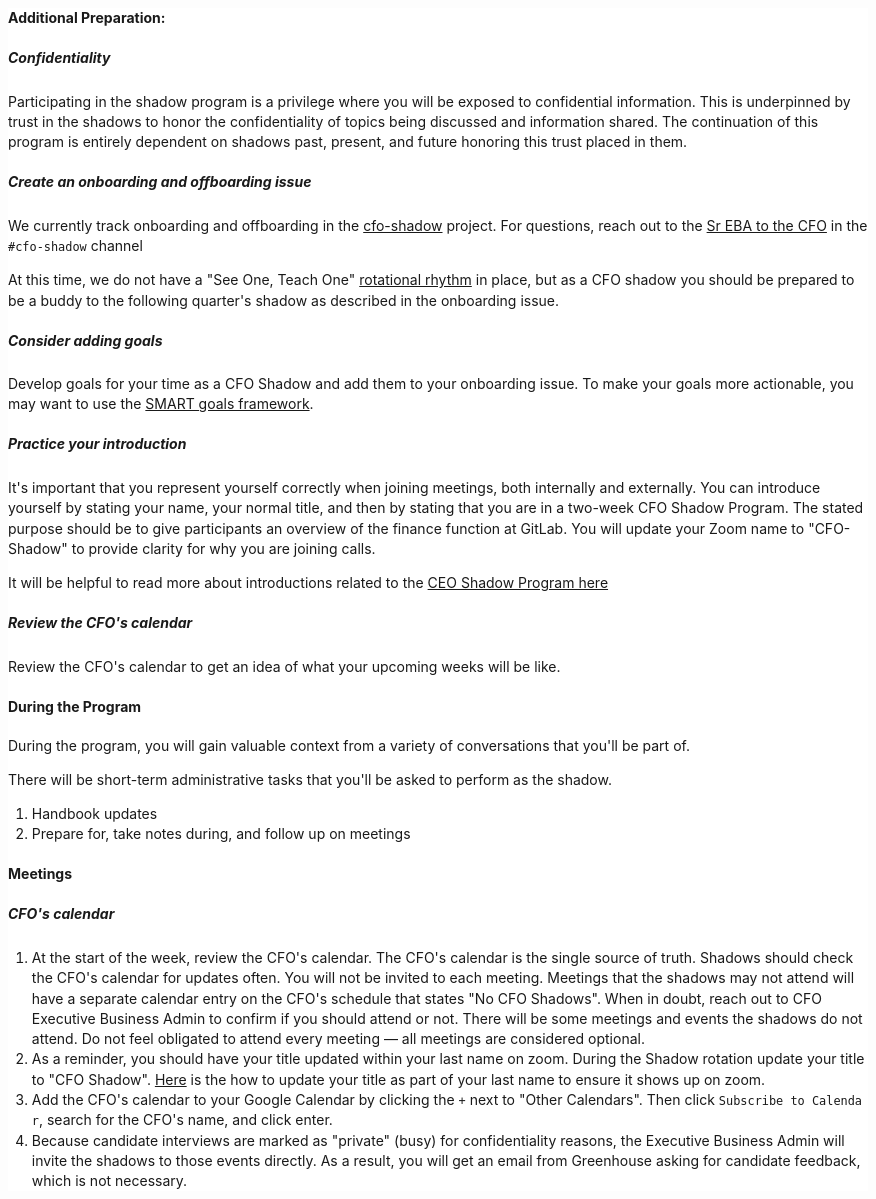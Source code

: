 
#### Additional Preparation:  

##### Confidentiality
Participating in the shadow program is a privilege where you will be exposed to confidential information. This is underpinned by trust in the shadows to honor the confidentiality of topics being discussed and information shared. The continuation of this program is entirely dependent on shadows past, present, and future honoring this trust placed in them.

##### Create an onboarding and offboarding issue
 We currently track onboarding and offboarding in the [cfo-shadow](https://gitlab.com/gitlab-com/Finance-Division/cfo-shadow) project.  For questions, reach out to the [Sr EBA to the CFO](https://about.gitlab.com/handbook/eba/#e-group-member-ebas) in the `#cfo-shadow` channel

 At this time, we do not have a "See One, Teach One" [rotational rhythm](https://about.gitlab.com/handbook/ceo/shadow/#rotation-rhythm) in place, but as a CFO shadow you should be prepared to be a buddy to the following quarter's shadow as described in the onboarding issue. 

##### Consider adding goals 
Develop goals for your time as a CFO Shadow and add them to your onboarding issue. To make your goals more actionable, you may want to use the [SMART goals framework](https://www.mindtools.com/pages/article/smart-goals.htm).

##### Practice your introduction
It's important that you represent yourself correctly when joining meetings, both internally and externally. You can introduce yourself by stating your name, your normal title, and then by stating that you are in a two-week CFO Shadow Program. The stated purpose should be to give participants an overview of the finance function at GitLab. You will update your Zoom name to "CFO-Shadow" to provide clarity for why you are joining calls.

It will be helpful to read more about introductions related to the [CEO Shadow Program here](https://about.gitlab.com/handbook/ceo/shadow/#ceo-shadow-introductions)

##### Review the CFO's calendar
Review the CFO's calendar to get an idea of what your upcoming weeks will be like. 

#### During the Program

During the program, you will gain valuable context from a variety of conversations that you'll be part of. 

There will be short-term administrative tasks that you'll be asked to perform as the shadow. 
1. Handbook updates
1. Prepare for, take notes during, and follow up on meetings



#### Meetings

##### CFO's calendar

1. At the start of the week, review the CFO's calendar. The CFO's calendar is the single source of truth. Shadows should check the CFO's calendar for updates often. You will not be invited to each meeting. Meetings that the shadows may not attend will have a separate calendar entry on the CFO's schedule that states "No CFO Shadows". When in doubt, reach out to CFO Executive Business Admin to confirm if you should attend or not. There will be some meetings and events the shadows do not attend. Do not feel obligated to attend every meeting — all meetings are considered optional.
1. As a reminder, you should have your title updated within your last name on zoom. During the Shadow rotation update your title to "CFO Shadow". [Here](https://about.gitlab.com/handbook/tools-and-tips/zoom/#adding-your-title-to-your-name) is the how to update your title as part of your last name to ensure it shows up on zoom.
1. Add the CFO's calendar to your Google Calendar by clicking the `+` next to "Other Calendars". Then click `Subscribe to Calendar`, search for the CFO's name, and click enter.
1. Because candidate interviews are marked as "private" (busy) for confidentiality reasons, the Executive Business Admin will invite the shadows to those events directly. As a result, you will get an email from Greenhouse asking for candidate feedback, which is not necessary.